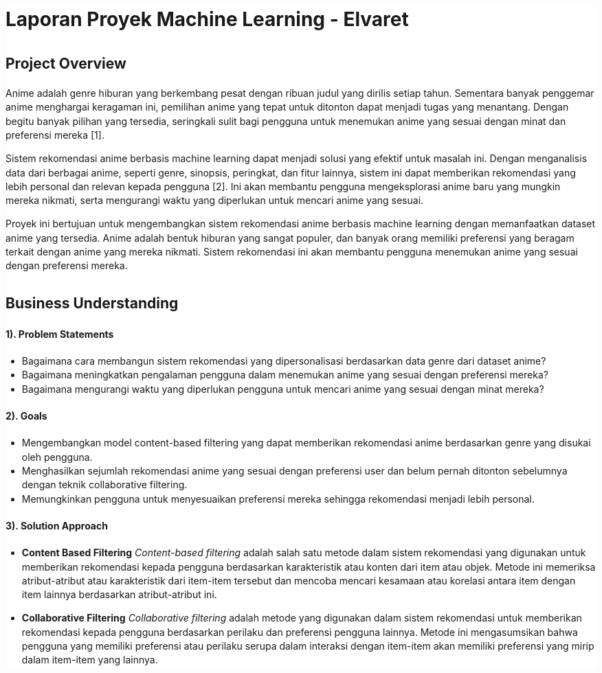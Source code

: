 # Laporan Proyek Machine Learning - Elvaret

## Project Overview

Anime adalah genre hiburan yang berkembang pesat dengan ribuan judul yang dirilis setiap tahun. Sementara banyak penggemar anime menghargai keragaman ini, pemilihan anime yang tepat untuk ditonton dapat menjadi tugas yang menantang. Dengan begitu banyak pilihan yang tersedia, seringkali sulit bagi pengguna untuk menemukan anime yang sesuai dengan minat dan preferensi mereka [1].

Sistem rekomendasi anime berbasis machine learning dapat menjadi solusi yang efektif untuk masalah ini. Dengan menganalisis data dari berbagai anime, seperti genre, sinopsis, peringkat, dan fitur lainnya, sistem ini dapat memberikan rekomendasi yang lebih personal dan relevan kepada pengguna [2]. Ini akan membantu pengguna mengeksplorasi anime baru yang mungkin mereka nikmati, serta mengurangi waktu yang diperlukan untuk mencari anime yang sesuai.

Proyek ini bertujuan untuk mengembangkan sistem rekomendasi anime berbasis machine learning dengan memanfaatkan dataset anime yang tersedia. Anime adalah bentuk hiburan yang sangat populer, dan banyak orang memiliki preferensi yang beragam terkait dengan anime yang mereka nikmati. Sistem rekomendasi ini akan membantu pengguna menemukan anime yang sesuai dengan preferensi mereka.

## Business Understanding

#### 1). Problem Statements
- Bagaimana cara membangun sistem rekomendasi yang dipersonalisasi berdasarkan data genre dari dataset anime?
- Bagaimana meningkatkan pengalaman pengguna dalam menemukan anime yang sesuai dengan preferensi mereka?
- Bagaimana mengurangi waktu yang diperlukan pengguna untuk mencari anime yang sesuai dengan minat mereka?

#### 2). Goals

- Mengembangkan model content-based filtering yang dapat memberikan rekomendasi anime berdasarkan genre yang disukai oleh pengguna.
- Menghasilkan sejumlah rekomendasi anime yang sesuai dengan preferensi user dan belum pernah ditonton sebelumnya dengan teknik collaborative filtering.
- Memungkinkan pengguna untuk menyesuaikan preferensi mereka sehingga rekomendasi menjadi lebih personal.

#### 3). Solution Approach
- **Content Based Filtering**
*Content-based filtering* adalah salah satu metode dalam sistem rekomendasi yang digunakan untuk memberikan rekomendasi kepada pengguna berdasarkan karakteristik atau konten dari item atau objek. Metode ini memeriksa atribut-atribut atau karakteristik dari item-item tersebut dan mencoba mencari kesamaan atau korelasi antara item dengan item lainnya berdasarkan atribut-atribut ini. 

- **Collaborative Filtering** 
*Collaborative filtering* adalah metode yang digunakan dalam sistem rekomendasi untuk memberikan rekomendasi kepada pengguna berdasarkan perilaku dan preferensi pengguna lainnya. Metode ini mengasumsikan bahwa pengguna yang memiliki preferensi atau perilaku serupa dalam interaksi dengan item-item akan memiliki preferensi yang mirip dalam item-item yang lainnya.
